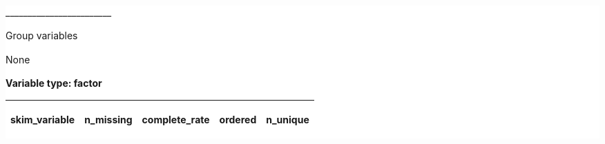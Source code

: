 \_\_\_\_\_\_\_\_\_\_\_\_\_\_\_\_\_\_\_\_\_\_\_\_

</td>

<td style="text-align:left;">

</td>

</tr>

<tr>

<td style="text-align:left;">

Group variables

</td>

<td style="text-align:left;">

None

</td>

</tr>

</tbody>

</table>

**Variable type: factor**

<table>

<thead>

<tr>

<th style="text-align:left;">

skim\_variable

</th>

<th style="text-align:right;">

n\_missing

</th>

<th style="text-align:right;">

complete\_rate

</th>

<th style="text-align:left;">

ordered

</th>

<th style="text-align:right;">

n\_unique
